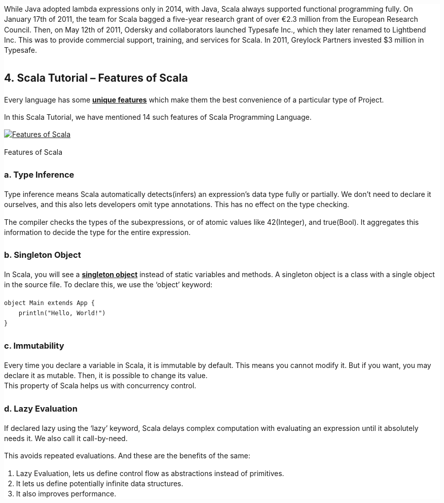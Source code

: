 While Java adopted lambda expressions only in 2014, with Java, Scala always supported functional programming fully. On January 17th of 2011, the team for Scala bagged a five-year research grant of over €2.3 million from the European Research Council. Then, on May 12th of 2011, Odersky and collaborators launched Typesafe Inc., which they later renamed to Lightbend Inc. This was to provide commercial support, training, and services for Scala. In 2011, Greylock Partners invested $3 million in Typesafe.

4. Scala Tutorial – Features of Scala
-------------------------------------

Every language has some **[unique features](https://data-flair.training/blogs/scala-features-comprehensive-guide/)** which make them the best convenience of a particular type of Project.

In this Scala Tutorial, we have mentioned 14 such features of Scala Programming Language.

[![Features of Scala](https://d2h0cx97tjks2p.cloudfront.net/blogs/wp-content/uploads/sites/2/2018/03/Features-of-Scala-01.jpg)](https://d2h0cx97tjks2p.cloudfront.net/blogs/wp-content/uploads/sites/2/2018/03/Features-of-Scala-01.jpg)

Features of Scala

### a. Type Inference

Type inference means Scala automatically detects(infers) an expression’s data type fully or partially. We don’t need to declare it ourselves, and this also lets developers omit type annotations. This has no effect on the type checking.

The compiler checks the types of the subexpressions, or of atomic values like 42(Integer), and true(Bool). It aggregates this information to decide the type for the entire expression.

### b. Singleton Object

In Scala, you will see a **[singleton object](https://data-flair.training/blogs/scala-singleton-object/)** instead of static variables and methods. A singleton object is a class with a single object in the source file. To declare this, we use the ‘object’ keyword:

```
object Main extends App {
	println("Hello, World!")
}
```

### c. Immutability

Every time you declare a variable in Scala, it is immutable by default. This means you cannot modify it. But if you want, you may declare it as mutable. Then, it is possible to change its value.  
This property of Scala helps us with concurrency control.

### d. Lazy Evaluation

If declared lazy using the ‘lazy’ keyword, Scala delays complex computation with evaluating an expression until it absolutely needs it. We also call it call-by-need.

This avoids repeated evaluations. And these are the benefits of the same:

1.  Lazy Evaluation, lets us define control flow as abstractions instead of primitives.
2.  It lets us define potentially infinite data structures.
3.  It also improves performance.
